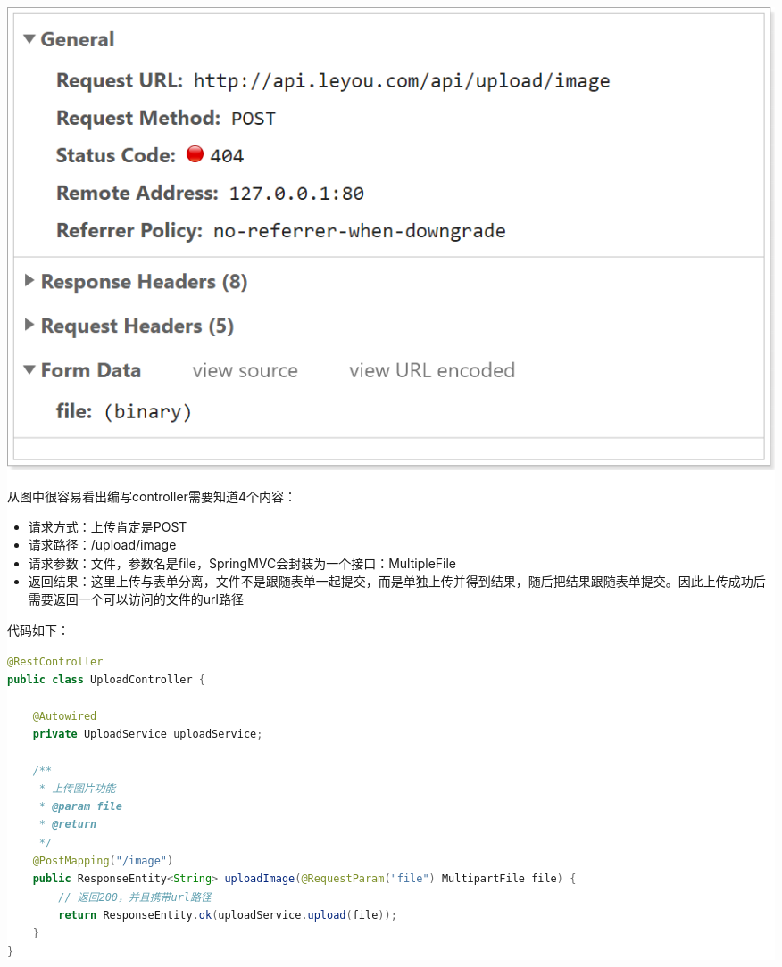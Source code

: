 ![1552144440922](https://raw.githubusercontent.com/Kid-On-The-Road/Resources/main/笔记图片/乐优商城/图片二/1552144440922.png)



从图中很容易看出编写controller需要知道4个内容：

- 请求方式：上传肯定是POST
- 请求路径：/upload/image
- 请求参数：文件，参数名是file，SpringMVC会封装为一个接口：MultipleFile
- 返回结果：这里上传与表单分离，文件不是跟随表单一起提交，而是单独上传并得到结果，随后把结果跟随表单提交。因此上传成功后需要返回一个可以访问的文件的url路径

代码如下：

```java
@RestController
public class UploadController {

    @Autowired
    private UploadService uploadService;

    /**
     * 上传图片功能
     * @param file
     * @return
     */
    @PostMapping("/image")
    public ResponseEntity<String> uploadImage(@RequestParam("file") MultipartFile file) {
        // 返回200，并且携带url路径
        return ResponseEntity.ok(uploadService.upload(file));
    }
}
```
